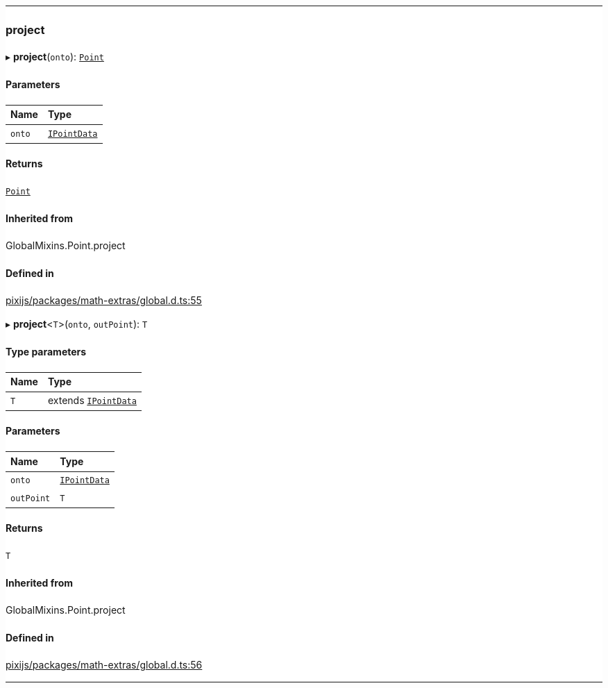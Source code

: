 ___

### project

▸ **project**(`onto`): [`Point`](pixi_math.Point.md)

#### Parameters

| Name | Type |
| :------ | :------ |
| `onto` | [`IPointData`](../interfaces/pixi_math.IPointData.md) |

#### Returns

[`Point`](pixi_math.Point.md)

#### Inherited from

GlobalMixins.Point.project

#### Defined in

[pixijs/packages/math-extras/global.d.ts:55](https://github.com/pixijs/pixijs/blob/2194fe5c5/packages/math-extras/global.d.ts#L55)

▸ **project**<`T`\>(`onto`, `outPoint`): `T`

#### Type parameters

| Name | Type |
| :------ | :------ |
| `T` | extends [`IPointData`](../interfaces/pixi_math.IPointData.md) |

#### Parameters

| Name | Type |
| :------ | :------ |
| `onto` | [`IPointData`](../interfaces/pixi_math.IPointData.md) |
| `outPoint` | `T` |

#### Returns

`T`

#### Inherited from

GlobalMixins.Point.project

#### Defined in

[pixijs/packages/math-extras/global.d.ts:56](https://github.com/pixijs/pixijs/blob/2194fe5c5/packages/math-extras/global.d.ts#L56)

___
